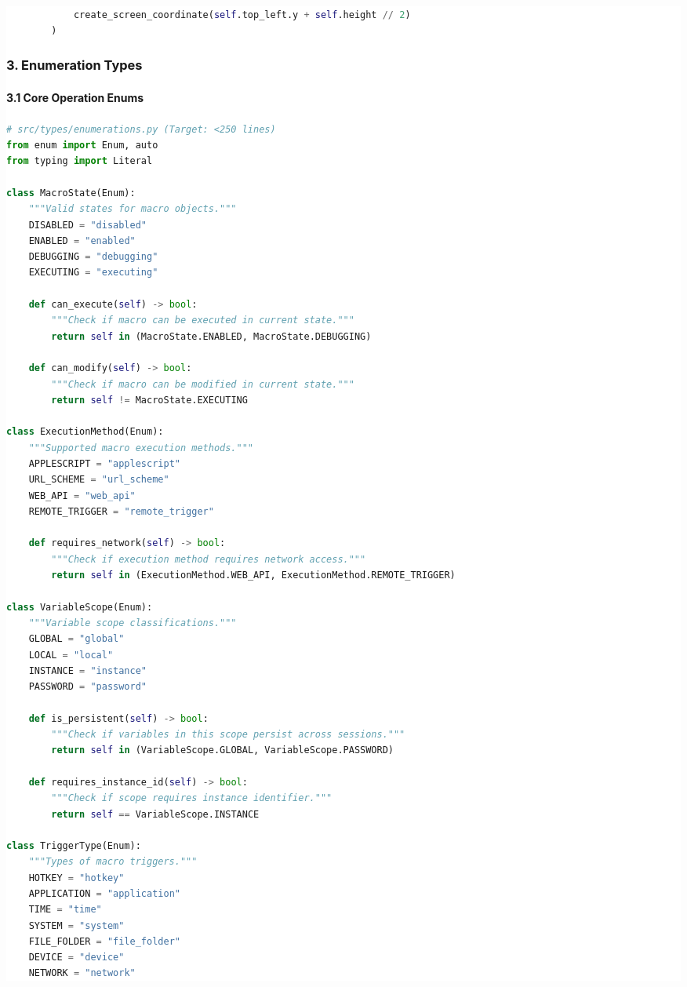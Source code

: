 ```python
            create_screen_coordinate(self.top_left.y + self.height // 2)
        )
```

### **3. Enumeration Types**

#### **3.1 Core Operation Enums**

```python
# src/types/enumerations.py (Target: <250 lines)
from enum import Enum, auto
from typing import Literal

class MacroState(Enum):
    """Valid states for macro objects."""
    DISABLED = "disabled"
    ENABLED = "enabled"
    DEBUGGING = "debugging"
    EXECUTING = "executing"
    
    def can_execute(self) -> bool:
        """Check if macro can be executed in current state."""
        return self in (MacroState.ENABLED, MacroState.DEBUGGING)
    
    def can_modify(self) -> bool:
        """Check if macro can be modified in current state."""
        return self != MacroState.EXECUTING

class ExecutionMethod(Enum):
    """Supported macro execution methods."""
    APPLESCRIPT = "applescript"
    URL_SCHEME = "url_scheme"
    WEB_API = "web_api"
    REMOTE_TRIGGER = "remote_trigger"
    
    def requires_network(self) -> bool:
        """Check if execution method requires network access."""
        return self in (ExecutionMethod.WEB_API, ExecutionMethod.REMOTE_TRIGGER)

class VariableScope(Enum):
    """Variable scope classifications."""
    GLOBAL = "global"
    LOCAL = "local"
    INSTANCE = "instance"
    PASSWORD = "password"
    
    def is_persistent(self) -> bool:
        """Check if variables in this scope persist across sessions."""
        return self in (VariableScope.GLOBAL, VariableScope.PASSWORD)
    
    def requires_instance_id(self) -> bool:
        """Check if scope requires instance identifier."""
        return self == VariableScope.INSTANCE

class TriggerType(Enum):
    """Types of macro triggers."""
    HOTKEY = "hotkey"
    APPLICATION = "application"
    TIME = "time"
    SYSTEM = "system"
    FILE_FOLDER = "file_folder"
    DEVICE = "device"
    NETWORK = "network"
```